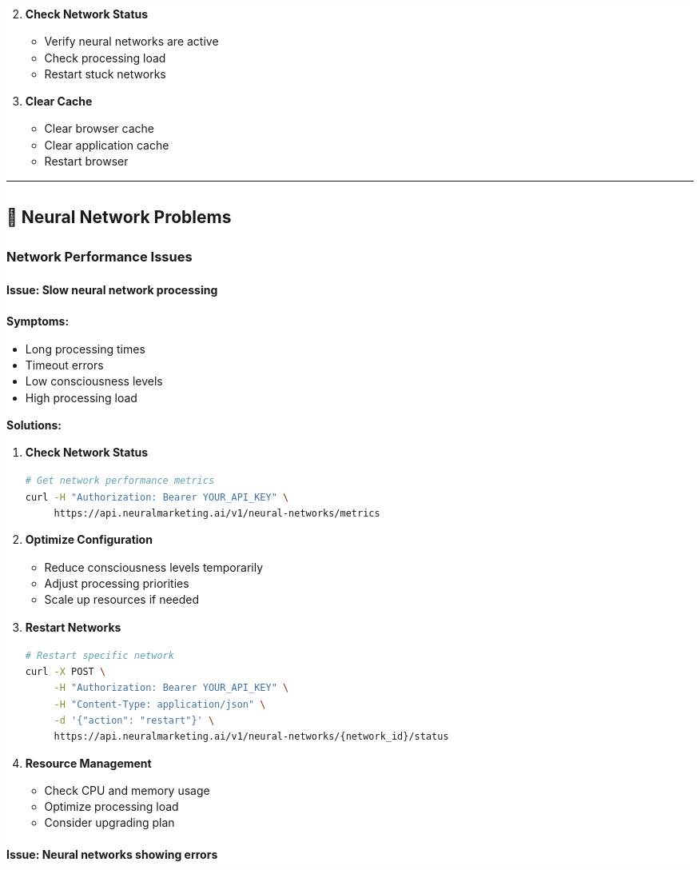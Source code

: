 2. **Check Network Status**
   - Verify neural networks are active
   - Check processing load
   - Restart stuck networks

3. **Clear Cache**
   - Clear browser cache
   - Clear application cache
   - Restart browser

---

## 🧠 Neural Network Problems

### Network Performance Issues

#### Issue: Slow neural network processing

**Symptoms:**
- Long processing times
- Timeout errors
- Low consciousness levels
- High processing load

**Solutions:**

1. **Check Network Status**
   ```bash
   # Get network performance metrics
   curl -H "Authorization: Bearer YOUR_API_KEY" \
        https://api.neuralmarketing.ai/v1/neural-networks/metrics
   ```

2. **Optimize Configuration**
   - Reduce consciousness levels temporarily
   - Adjust processing priorities
   - Scale up resources if needed

3. **Restart Networks**
   ```bash
   # Restart specific network
   curl -X POST \
        -H "Authorization: Bearer YOUR_API_KEY" \
        -H "Content-Type: application/json" \
        -d '{"action": "restart"}' \
        https://api.neuralmarketing.ai/v1/neural-networks/{network_id}/status
   ```

4. **Resource Management**
   - Check CPU and memory usage
   - Optimize processing load
   - Consider upgrading plan

#### Issue: Neural networks showing errors
